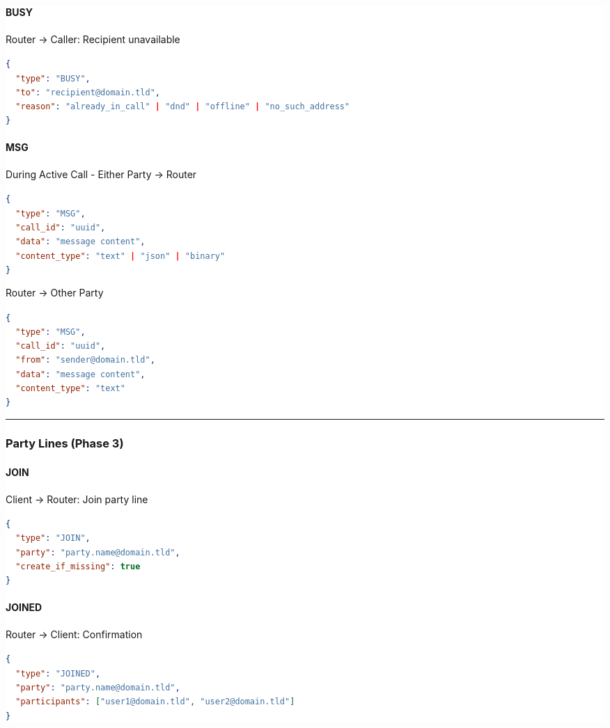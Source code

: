 #### BUSY
Router → Caller: Recipient unavailable
```json
{
  "type": "BUSY",
  "to": "recipient@domain.tld",
  "reason": "already_in_call" | "dnd" | "offline" | "no_such_address"
}
```

#### MSG
During Active Call - Either Party → Router
```json
{
  "type": "MSG",
  "call_id": "uuid",
  "data": "message content",
  "content_type": "text" | "json" | "binary"
}
```
Router → Other Party
```json
{
  "type": "MSG",
  "call_id": "uuid",
  "from": "sender@domain.tld",
  "data": "message content",
  "content_type": "text"
}
```

---

### Party Lines (Phase 3)

#### JOIN
Client → Router: Join party line
```json
{
  "type": "JOIN",
  "party": "party.name@domain.tld",
  "create_if_missing": true
}
```

#### JOINED
Router → Client: Confirmation
```json
{
  "type": "JOINED",
  "party": "party.name@domain.tld",
  "participants": ["user1@domain.tld", "user2@domain.tld"]
}
```
